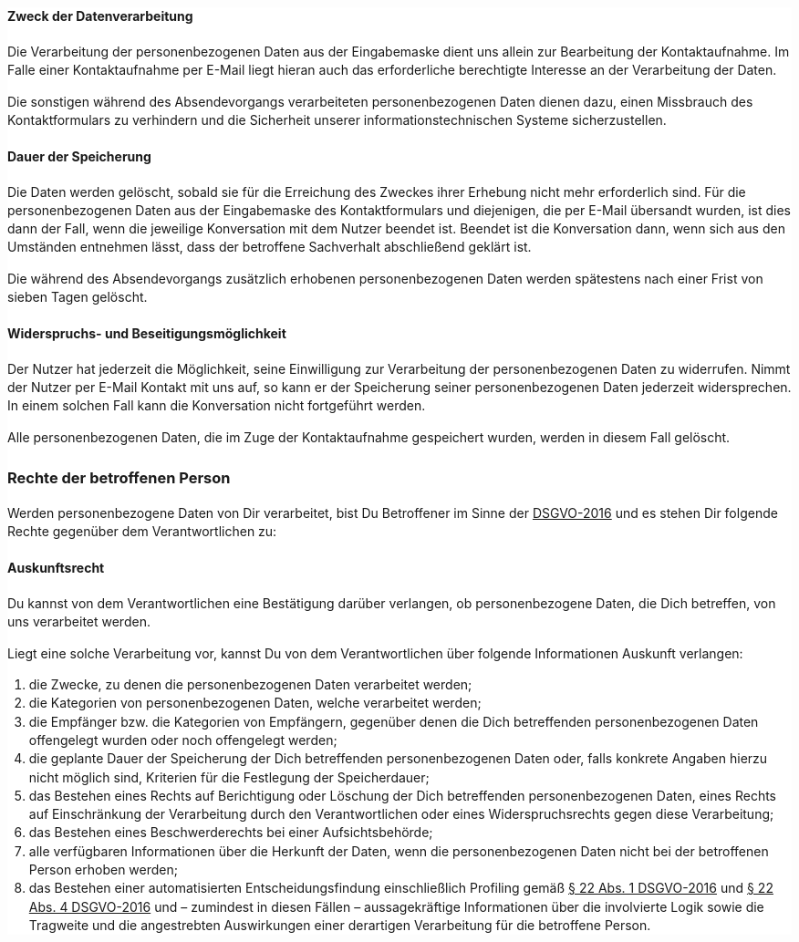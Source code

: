#### Zweck der Datenverarbeitung

Die Verarbeitung der personenbezogenen Daten aus der Eingabemaske dient uns allein zur Bearbeitung der Kontaktaufnahme.
Im Falle einer Kontaktaufnahme per E-Mail liegt hieran auch das erforderliche berechtigte Interesse an der Verarbeitung der Daten.

Die sonstigen während des Absendevorgangs verarbeiteten personenbezogenen Daten dienen dazu, einen Missbrauch des Kontaktformulars zu verhindern und die Sicherheit unserer informationstechnischen Systeme sicherzustellen.

#### Dauer der Speicherung

Die Daten werden gelöscht, sobald sie für die Erreichung des Zweckes ihrer Erhebung nicht mehr erforderlich sind.
Für die personenbezogenen Daten aus der Eingabemaske des Kontaktformulars und diejenigen, die per E-Mail übersandt wurden, ist dies dann der Fall, wenn die jeweilige Konversation mit dem Nutzer beendet ist.
Beendet ist die Konversation dann, wenn sich aus den Umständen entnehmen lässt, dass der betroffene Sachverhalt abschließend geklärt ist.

Die während des Absendevorgangs zusätzlich erhobenen personenbezogenen Daten werden spätestens nach einer Frist von sieben Tagen gelöscht.

#### Widerspruchs- und Beseitigungsmöglichkeit

Der Nutzer hat jederzeit die Möglichkeit, seine Einwilligung zur Verarbeitung der personenbezogenen Daten zu widerrufen.
Nimmt der Nutzer per E-Mail Kontakt mit uns auf, so kann er der Speicherung seiner personenbezogenen Daten jederzeit widersprechen.
In einem solchen Fall kann die Konversation nicht fortgeführt werden.

Alle personenbezogenen Daten, die im Zuge der Kontaktaufnahme gespeichert wurden, werden in diesem Fall gelöscht.

### Rechte der betroffenen Person

Werden personenbezogene Daten von Dir verarbeitet, bist Du Betroffener im Sinne der [DSGVO-2016](https://eur-lex.europa.eu/legal-content/DE/TXT/HTML/?uri=CELEX:32016R0679) und es stehen Dir folgende Rechte gegenüber dem Verantwortlichen zu:

#### Auskunftsrecht

Du kannst von dem Verantwortlichen eine Bestätigung darüber verlangen, ob personenbezogene Daten, die Dich betreffen, von uns verarbeitet werden.

Liegt eine solche Verarbeitung vor, kannst Du von dem Verantwortlichen über folgende Informationen Auskunft verlangen:

1. die Zwecke, zu denen die personenbezogenen Daten verarbeitet werden;
1. die Kategorien von personenbezogenen Daten, welche verarbeitet werden;
1. die Empfänger bzw. die Kategorien von Empfängern, gegenüber denen die Dich betreffenden personenbezogenen Daten offengelegt wurden oder noch offengelegt werden;
1. die geplante Dauer der Speicherung der Dich betreffenden personenbezogenen Daten oder, falls konkrete Angaben hierzu nicht möglich sind, Kriterien für die Festlegung der Speicherdauer;
1. das Bestehen eines Rechts auf Berichtigung oder Löschung der Dich betreffenden personenbezogenen Daten, eines Rechts auf Einschränkung der Verarbeitung durch den Verantwortlichen oder eines Widerspruchsrechts gegen diese Verarbeitung;
1. das Bestehen eines Beschwerderechts bei einer Aufsichtsbehörde;
1. alle verfügbaren Informationen über die Herkunft der Daten, wenn die personenbezogenen Daten nicht bei der betroffenen Person erhoben werden;
1. das Bestehen einer automatisierten Entscheidungsfindung einschließlich Profiling gemäß [§ 22 Abs. 1 DSGVO-2016](https://eur-lex.europa.eu/legal-content/DE/TXT/HTML/?uri=CELEX:32016R0679#d1e2853-1-1) und [§ 22 Abs. 4 DSGVO-2016](https://eur-lex.europa.eu/legal-content/DE/TXT/HTML/?uri=CELEX:32016R0679#d1e2853-1-1) und – zumindest in diesen Fällen – aussagekräftige Informationen über die involvierte Logik sowie die Tragweite und die angestrebten Auswirkungen einer derartigen Verarbeitung für die betroffene Person.
